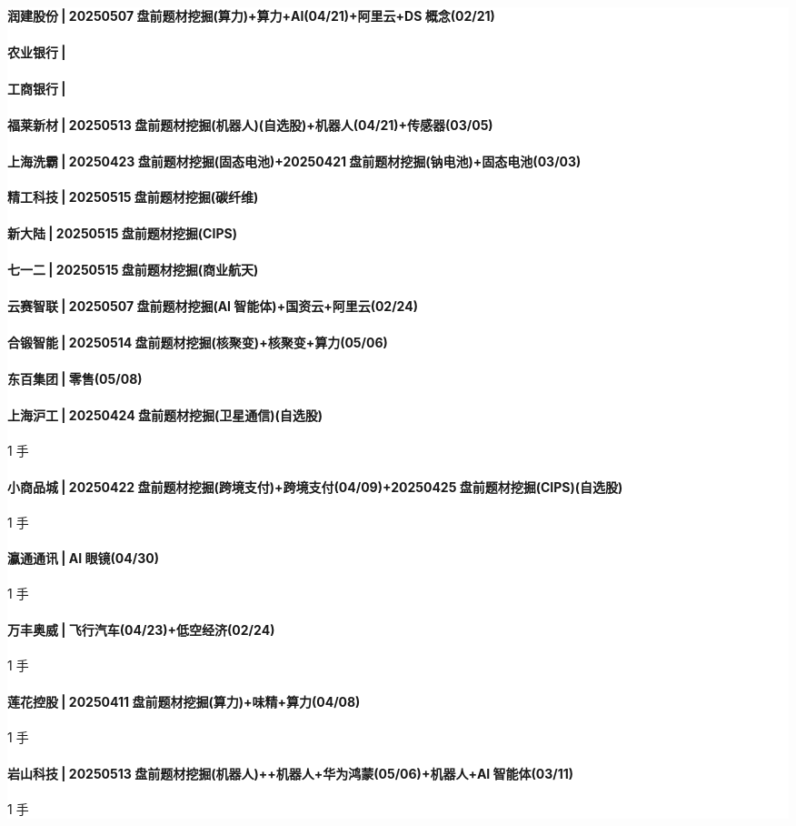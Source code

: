 #### 润建股份 | 20250507 盘前题材挖掘(算力)+算力+AI(04/21)+阿里云+DS 概念(02/21)

#### 农业银行 |

#### 工商银行 |

#### 福莱新材 | 20250513 盘前题材挖掘(机器人)(自选股)+机器人(04/21)+传感器(03/05)

#### 上海洗霸 | 20250423 盘前题材挖掘(固态电池)+20250421 盘前题材挖掘(钠电池)+固态电池(03/03)

#### 精工科技 | 20250515 盘前题材挖掘(碳纤维)

#### 新大陆 | 20250515 盘前题材挖掘(CIPS)

#### 七一二 | 20250515 盘前题材挖掘(商业航天)

#### 云赛智联 | 20250507 盘前题材挖掘(AI 智能体)+国资云+阿里云(02/24)

#### 合锻智能 | 20250514 盘前题材挖掘(核聚变)+核聚变+算力(05/06)

#### 东百集团 | 零售(05/08)

#### 上海沪工 | 20250424 盘前题材挖掘(卫星通信)(自选股)

1 手

#### 小商品城 | 20250422 盘前题材挖掘(跨境支付)+跨境支付(04/09)+20250425 盘前题材挖掘(CIPS)(自选股)

1 手

#### 瀛通通讯 | AI 眼镜(04/30)

1 手

#### 万丰奥威 | 飞行汽车(04/23)+低空经济(02/24)

1 手

#### 莲花控股 | 20250411 盘前题材挖掘(算力)+味精+算力(04/08)

1 手

#### 岩山科技 | 20250513 盘前题材挖掘(机器人)++机器人+华为鸿蒙(05/06)+机器人+AI 智能体(03/11)

1 手
